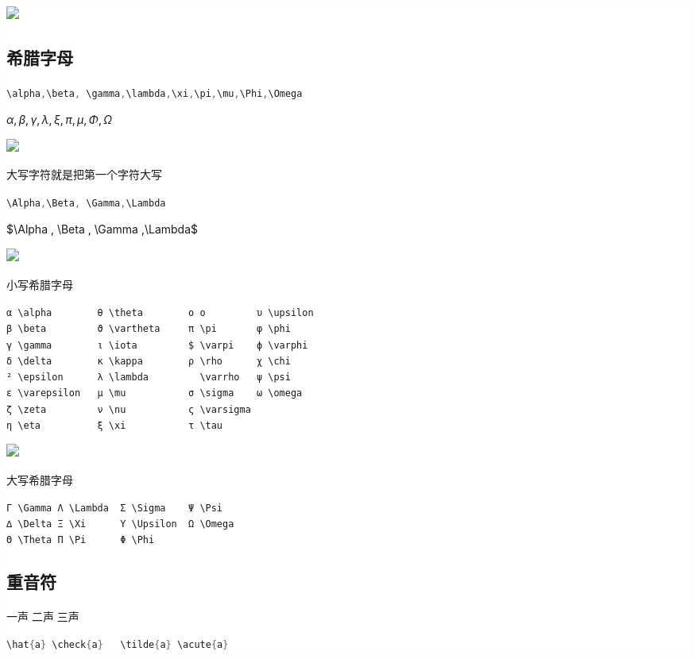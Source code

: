 ![](images/img-lindexi%2F20185251725263041.jpg)

## 希腊字母

```csharp
\alpha,\beta, \gamma,\lambda,\xi,\pi,\mu,\Phi,\Omega
```

$\alpha,\beta, \gamma,\lambda,\xi,\pi,\mu,\Phi,\Omega$

![](images/img-lindexi%2F20185251729258312.jpg)

大写字符就是把第一个字符大写

```csharp
\Alpha,\Beta, \Gamma,\Lambda
```

$\Alpha , \Beta , \Gamma ,\Lambda$

![](images/img-lindexi%2F20185251730237391.jpg) 

小写希腊字母

```csharp
α \alpha 		θ \theta 		o o 		υ \upsilon
β \beta 		ϑ \vartheta 	π \pi 		φ \phi
γ \gamma 		ι \iota 		$ \varpi 	ϕ \varphi
δ \delta 		κ \kappa 		ρ \rho 		χ \chi
² \epsilon 		λ \lambda  		  \varrho 	ψ \psi
ε \varepsilon 	µ \mu			σ \sigma 	ω \omega
ζ \zeta 		ν \nu			ς \varsigma
η \eta 			ξ \xi			τ \tau

```



![](images/img-lindexi%2F20185251924562659.jpg)

大写希腊字母

```csharp
Γ \Gamma Λ \Lambda 	Σ \Sigma 	Ψ \Psi
∆ \Delta Ξ \Xi 		Υ \Upsilon 	Ω \Omega
Θ \Theta Π \Pi 		Φ \Phi
```

## 重音符

一声 二声 三声

```csharp
\hat{a}	\check{a}	\tilde{a} \acute{a}
```

